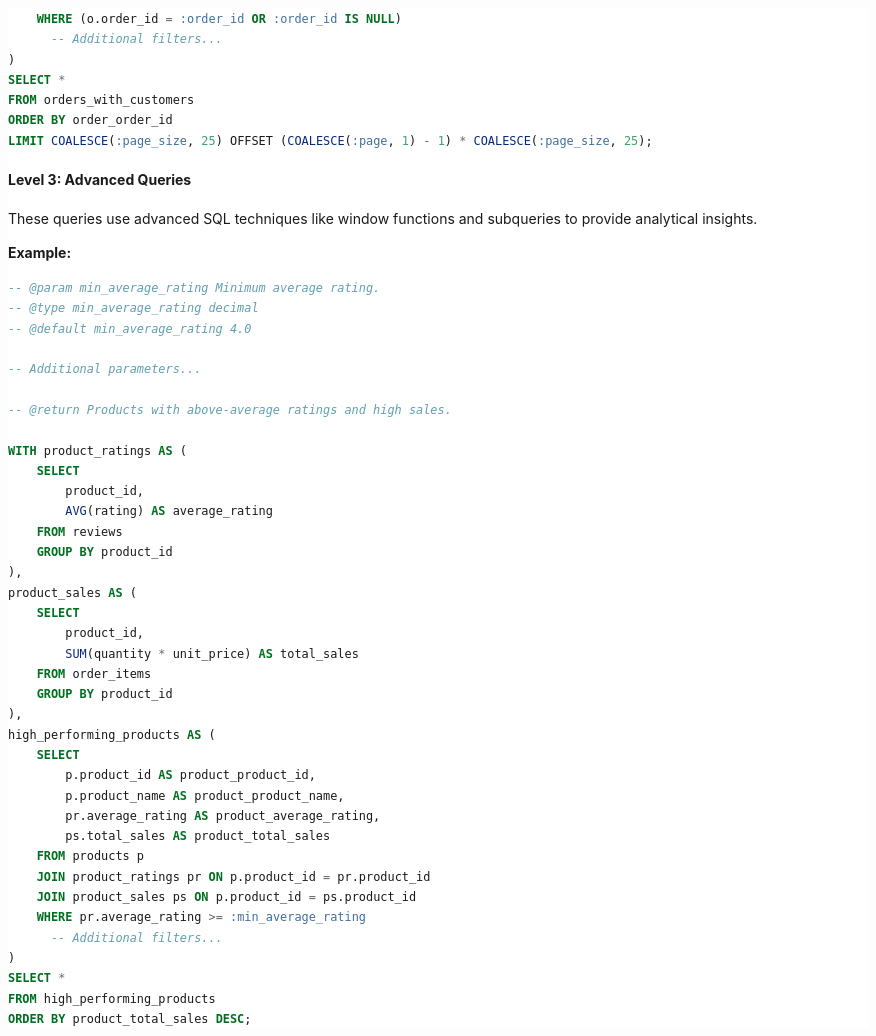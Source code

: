 ```sql
    WHERE (o.order_id = :order_id OR :order_id IS NULL)
      -- Additional filters...
)
SELECT *
FROM orders_with_customers
ORDER BY order_order_id
LIMIT COALESCE(:page_size, 25) OFFSET (COALESCE(:page, 1) - 1) * COALESCE(:page_size, 25);
```

#### Level 3: Advanced Queries

These queries use advanced SQL techniques like window functions and subqueries to provide analytical insights.

**Example:**

```sql
-- @param min_average_rating Minimum average rating.
-- @type min_average_rating decimal
-- @default min_average_rating 4.0

-- Additional parameters...

-- @return Products with above-average ratings and high sales.

WITH product_ratings AS (
    SELECT
        product_id,
        AVG(rating) AS average_rating
    FROM reviews
    GROUP BY product_id
),
product_sales AS (
    SELECT
        product_id,
        SUM(quantity * unit_price) AS total_sales
    FROM order_items
    GROUP BY product_id
),
high_performing_products AS (
    SELECT
        p.product_id AS product_product_id,
        p.product_name AS product_product_name,
        pr.average_rating AS product_average_rating,
        ps.total_sales AS product_total_sales
    FROM products p
    JOIN product_ratings pr ON p.product_id = pr.product_id
    JOIN product_sales ps ON p.product_id = ps.product_id
    WHERE pr.average_rating >= :min_average_rating
      -- Additional filters...
)
SELECT *
FROM high_performing_products
ORDER BY product_total_sales DESC;
```

